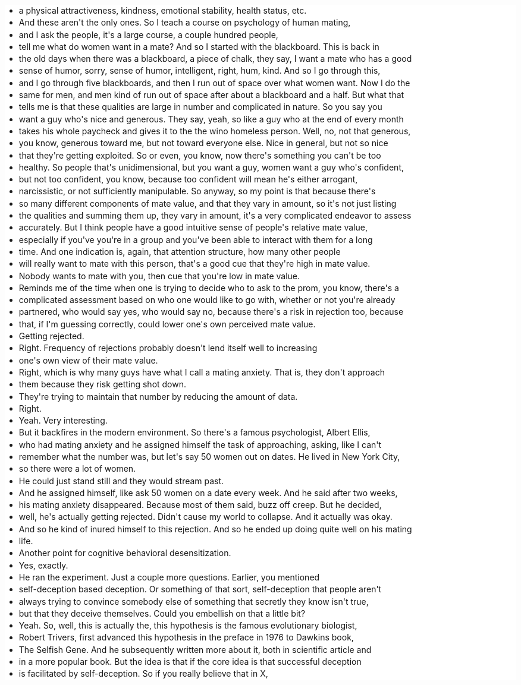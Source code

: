 *  a physical attractiveness, kindness, emotional stability, health status, etc.
*  And these aren't the only ones. So I teach a course on psychology of human mating,
*  and I ask the people, it's a large course, a couple hundred people,
*  tell me what do women want in a mate? And so I started with the blackboard. This is back in
*  the old days when there was a blackboard, a piece of chalk, they say, I want a mate who has a good
*  sense of humor, sorry, sense of humor, intelligent, right, hum, kind. And so I go through this,
*  and I go through five blackboards, and then I run out of space over what women want. Now I do the
*  same for men, and men kind of run out of space after about a blackboard and a half. But what that
*  tells me is that these qualities are large in number and complicated in nature. So you say you
*  want a guy who's nice and generous. They say, yeah, so like a guy who at the end of every month
*  takes his whole paycheck and gives it to the the wino homeless person. Well, no, not that generous,
*  you know, generous toward me, but not toward everyone else. Nice in general, but not so nice
*  that they're getting exploited. So or even, you know, now there's something you can't be too
*  healthy. So people that's unidimensional, but you want a guy, women want a guy who's confident,
*  but not too confident, you know, because too confident will mean he's either arrogant,
*  narcissistic, or not sufficiently manipulable. So anyway, so my point is that because there's
*  so many different components of mate value, and that they vary in amount, so it's not just listing
*  the qualities and summing them up, they vary in amount, it's a very complicated endeavor to assess
*  accurately. But I think people have a good intuitive sense of people's relative mate value,
*  especially if you've you're in a group and you've been able to interact with them for a long
*  time. And one indication is, again, that attention structure, how many other people
*  will really want to mate with this person, that's a good cue that they're high in mate value.
*  Nobody wants to mate with you, then cue that you're low in mate value.
*  Reminds me of the time when one is trying to decide who to ask to the prom, you know, there's a
*  complicated assessment based on who one would like to go with, whether or not you're already
*  partnered, who would say yes, who would say no, because there's a risk in rejection too, because
*  that, if I'm guessing correctly, could lower one's own perceived mate value.
*  Getting rejected.
*  Right. Frequency of rejections probably doesn't lend itself well to increasing
*  one's own view of their mate value.
*  Right, which is why many guys have what I call a mating anxiety. That is, they don't approach
*  them because they risk getting shot down.
*  They're trying to maintain that number by reducing the amount of data.
*  Right.
*  Yeah. Very interesting.
*  But it backfires in the modern environment. So there's a famous psychologist, Albert Ellis,
*  who had mating anxiety and he assigned himself the task of approaching, asking, like I can't
*  remember what the number was, but let's say 50 women out on dates. He lived in New York City,
*  so there were a lot of women.
*  He could just stand still and they would stream past.
*  And he assigned himself, like ask 50 women on a date every week. And he said after two weeks,
*  his mating anxiety disappeared. Because most of them said, buzz off creep. But he decided,
*  well, he's actually getting rejected. Didn't cause my world to collapse. And it actually was okay.
*  And so he kind of inured himself to this rejection. And so he ended up doing quite well on his mating
*  life.
*  Another point for cognitive behavioral desensitization.
*  Yes, exactly.
*  He ran the experiment. Just a couple more questions. Earlier, you mentioned
*  self-deception based deception. Or something of that sort, self-deception that people aren't
*  always trying to convince somebody else of something that secretly they know isn't true,
*  but that they deceive themselves. Could you embellish on that a little bit?
*  Yeah. So, well, this is actually the, this hypothesis is the famous evolutionary biologist,
*  Robert Trivers, first advanced this hypothesis in the preface in 1976 to Dawkins book,
*  The Selfish Gene. And he subsequently written more about it, both in scientific article and
*  in a more popular book. But the idea is that if the core idea is that successful deception
*  is facilitated by self-deception. So if you really believe that in X,